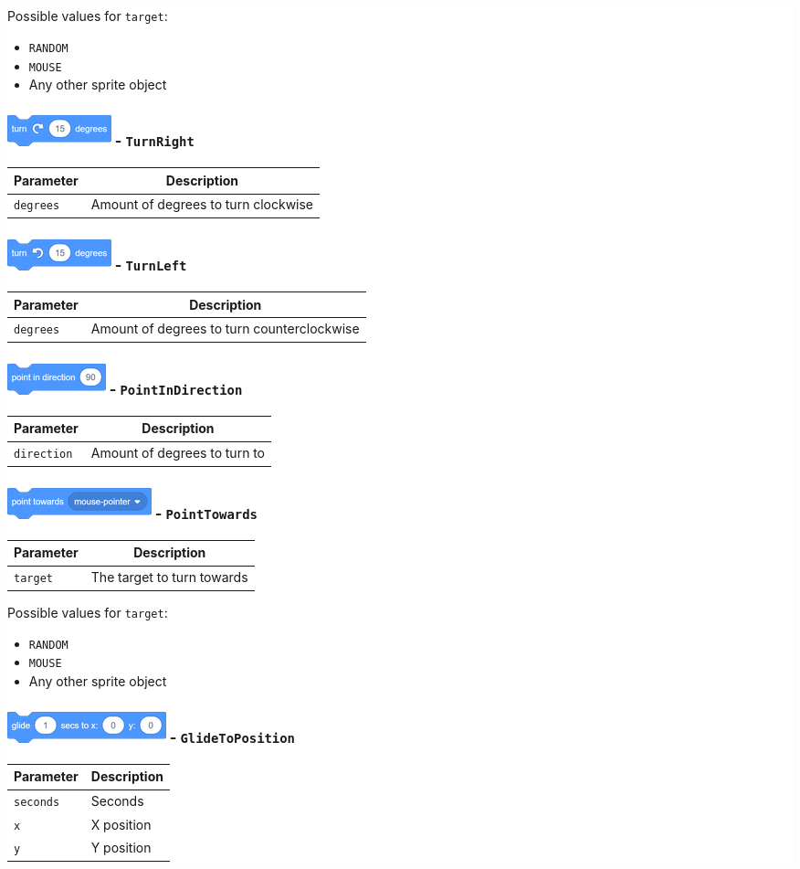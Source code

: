 Possible values for `target`:
 - `RANDOM`
 - `MOUSE`
 - Any other sprite object

### ![](blockimages/motion_turnright.png) - `TurnRight`

| Parameter | Description                         |
| --------- | ----------------------------------- |
| `degrees` | Amount of degrees to turn clockwise |

### ![](blockimages/motion_turnleft.png) - `TurnLeft`

| Parameter | Description                                |
| --------- | ------------------------------------------ |
| `degrees` | Amount of degrees to turn counterclockwise |

### ![](blockimages/motion_pointindirection.png) - `PointInDirection`

| Parameter   | Description                  |
| ----------- | ---------------------------- |
| `direction` | Amount of degrees to turn to |

### ![](blockimages/motion_pointtowards.png) - `PointTowards`

| Parameter   | Description                |
| ----------- | -------------------------- |
| `target`    | The target to turn towards |

Possible values for `target`:
 - `RANDOM`
 - `MOUSE`
 - Any other sprite object

### ![](blockimages/motion_glidesecstoxy.png) - `GlideToPosition`

| Parameter | Description |
| --------- | ----------- |
| `seconds` | Seconds     |
| `x`       | X position  |
| `y`       | Y position  |
